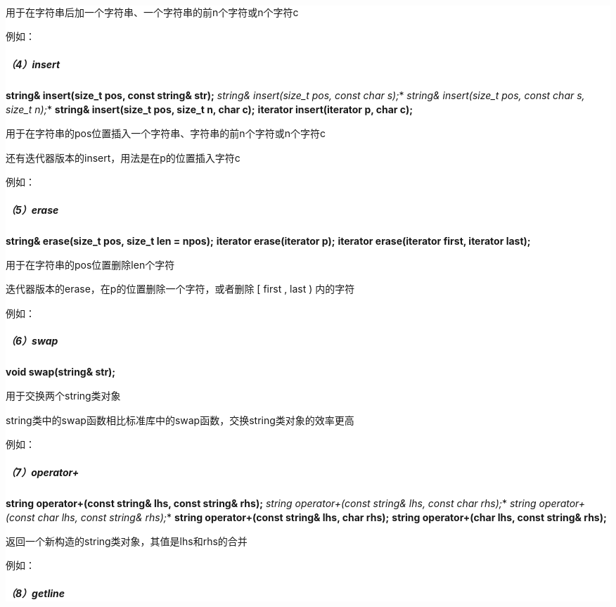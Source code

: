 用于在字符串后加一个字符串、一个字符串的前n个字符或n个字符c

例如：

##### （4）insert

> 
**string&amp; insert(size_t pos, const string&amp; str);**
**string&amp; insert(size_t pos, const char* s);**
**string&amp; insert(size_t pos, const char* s, size_t n);**
**string&amp; insert(size_t pos, size_t n, char c);**
**iterator insert(iterator p, char c);**


用于在字符串的pos位置插入一个字符串、字符串的前n个字符或n个字符c

还有迭代器版本的insert，用法是在p的位置插入字符c 

例如：

##### （5）erase

> 
**string&amp; erase(size_t pos, size_t len = npos);**
**iterator erase(iterator p);**
**iterator erase(iterator first, iterator last);**


用于在字符串的pos位置删除len个字符

迭代器版本的erase，在p的位置删除一个字符，或者删除 [ first , last ) 内的字符

例如：

##### （6）swap

> 
**void swap(string&amp; str);**


用于交换两个string类对象

string类中的swap函数相比标准库中的swap函数，交换string类对象的效率更高

例如：

##### （7）operator+

> 
**string operator+(const string&amp; lhs, const string&amp; rhs);**
**string operator+(const string&amp; lhs, const char* rhs);**
**string operator+(const char* lhs, const string&amp; rhs);**
**string operator+(const string&amp; lhs, char rhs);**
**string operator+(char lhs, const string&amp; rhs);**


返回一个新构造的string类对象，其值是lhs和rhs的合并

例如：

##### （8）getline
